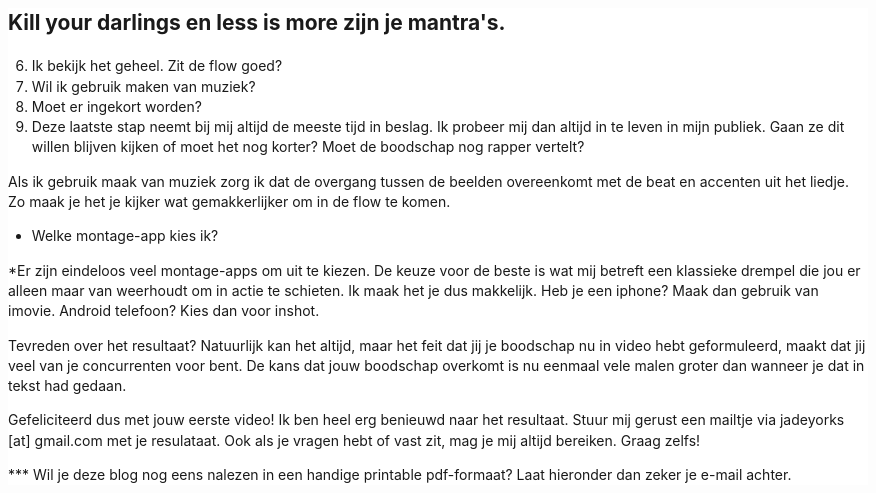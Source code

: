 ## Kill your darlings en less is more zijn je mantra's.


6. Ik bekijk het geheel. Zit de flow goed?
7. Wil ik gebruik maken van muziek?
8. Moet er ingekort worden?
9. Deze laatste stap neemt bij mij altijd de meeste tijd in beslag. Ik probeer mij dan altijd in te leven in mijn publiek. Gaan ze dit willen blijven kijken of moet het nog korter? Moet de boodschap nog rapper vertelt?  

Als ik gebruik maak van muziek zorg ik dat de overgang tussen de beelden overeenkomt met de beat en accenten uit het liedje. Zo maak je het je kijker wat gemakkerlijker om in de flow te komen.  


* Welke montage-app kies ik?

\*Er zijn eindeloos veel montage-apps om uit te kiezen. De keuze voor de beste is wat mij betreft een klassieke drempel die jou er alleen maar van weerhoudt om in actie te schieten. Ik maak het je dus makkelijk. Heb je een iphone? Maak dan gebruik van imovie. Android telefoon? Kies dan voor inshot.


Tevreden over het resultaat? Natuurlijk kan het altijd, maar het feit dat jij je boodschap nu in video hebt geformuleerd, maakt dat jij veel van je concurrenten voor bent. De kans dat jouw boodschap overkomt is nu eenmaal vele malen groter dan wanneer je dat in tekst had gedaan.

Gefeliciteerd dus met jouw eerste video! Ik ben heel erg benieuwd naar het resultaat. Stuur mij gerust een mailtje via jadeyorks [at] gmail.com met je resulataat. Ook als je vragen hebt of vast zit, mag je mij altijd bereiken. Graag zelfs!

*** Wil je deze blog nog eens nalezen in een handige printable pdf-formaat? Laat hieronder dan zeker je e-mail achter.  
